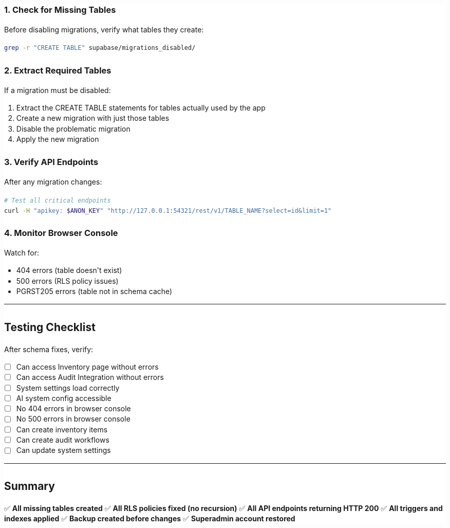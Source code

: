 ### 1. Check for Missing Tables
Before disabling migrations, verify what tables they create:
```bash
grep -r "CREATE TABLE" supabase/migrations_disabled/
```

### 2. Extract Required Tables
If a migration must be disabled:
1. Extract the CREATE TABLE statements for tables actually used by the app
2. Create a new migration with just those tables
3. Disable the problematic migration
4. Apply the new migration

### 3. Verify API Endpoints
After any migration changes:
```bash
# Test all critical endpoints
curl -H "apikey: $ANON_KEY" "http://127.0.0.1:54321/rest/v1/TABLE_NAME?select=id&limit=1"
```

### 4. Monitor Browser Console
Watch for:
- 404 errors (table doesn't exist)
- 500 errors (RLS policy issues)
- PGRST205 errors (table not in schema cache)

---

## Testing Checklist

After schema fixes, verify:

- [ ] Can access Inventory page without errors
- [ ] Can access Audit Integration without errors
- [ ] System settings load correctly
- [ ] AI system config accessible
- [ ] No 404 errors in browser console
- [ ] No 500 errors in browser console
- [ ] Can create inventory items
- [ ] Can create audit workflows
- [ ] Can update system settings

---

## Summary

✅ **All missing tables created**
✅ **All RLS policies fixed (no recursion)**
✅ **All API endpoints returning HTTP 200**
✅ **All triggers and indexes applied**
✅ **Backup created before changes**
✅ **Superadmin account restored**
